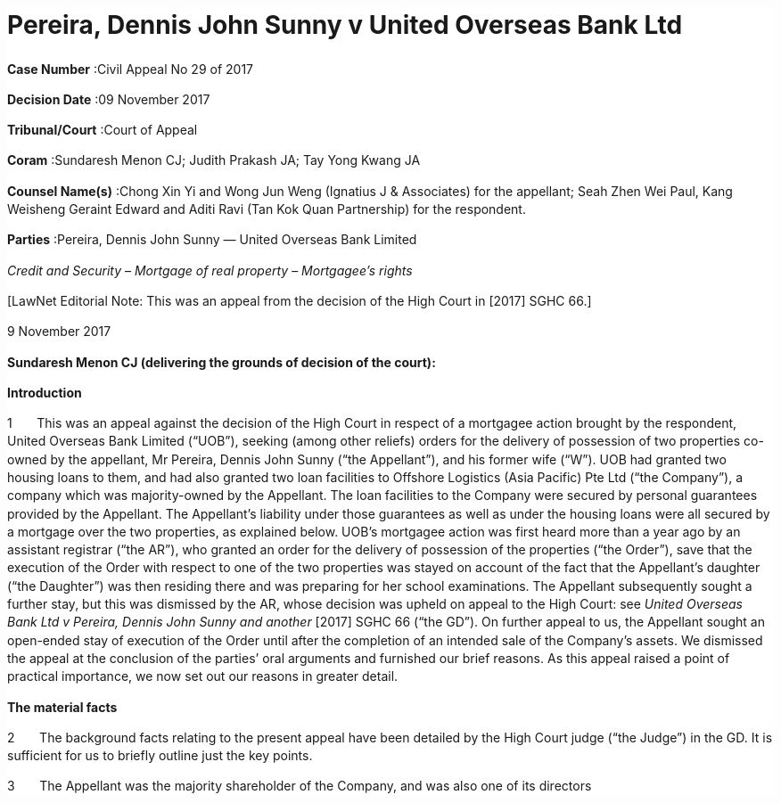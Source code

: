 # Pereira, Dennis John Sunny v United Overseas Bank Ltd 



**Case Number** :Civil Appeal No 29 of 2017 

**Decision Date** :09 November 2017 

**Tribunal/Court** :Court of Appeal 

**Coram** :Sundaresh Menon CJ; Judith Prakash JA; Tay Yong Kwang JA 

**Counsel Name(s)** :Chong Xin Yi and Wong Jun Weng (Ignatius J & Associates) for the appellant; Seah Zhen Wei Paul, Kang Weisheng Geraint Edward and Aditi Ravi (Tan Kok Quan Partnership) for the respondent. 

**Parties** :Pereira, Dennis John Sunny — United Overseas Bank Limited 

_Credit and Security_ – _Mortgage of real property_ – _Mortgagee’s rights_ 

[LawNet Editorial Note: This was an appeal from the decision of the High Court in <span class="citation">[2017] SGHC 66</span>.] 

9 November 2017 

**Sundaresh Menon CJ (delivering the grounds of decision of the court):** 

**Introduction** 

1       This was an appeal against the decision of the High Court in respect of a mortgagee action brought by the respondent, United Overseas Bank Limited (“UOB”), seeking (among other reliefs) orders for the delivery of possession of two properties co-owned by the appellant, Mr Pereira, Dennis John Sunny (“the Appellant”), and his former wife (“W”). UOB had granted two housing loans to them, and had also granted two loan facilities to Offshore Logistics (Asia Pacific) Pte Ltd (“the Company”), a company which was majority-owned by the Appellant. The loan facilities to the Company were secured by personal guarantees provided by the Appellant. The Appellant’s liability under those guarantees as well as under the housing loans were all secured by a mortgage over the two properties, as explained below. UOB’s mortgagee action was first heard more than a year ago by an assistant registrar (“the AR”), who granted an order for the delivery of possession of the properties (“the Order”), save that the execution of the Order with respect to one of the two properties was stayed on account of the fact that the Appellant’s daughter (“the Daughter”) was then residing there and was preparing for her school examinations. The Appellant subsequently sought a further stay, but this was dismissed by the AR, whose decision was upheld on appeal to the High Court: see _United Overseas Bank Ltd v Pereira, Dennis John Sunny and another_ <span class="citation">[2017] SGHC 66</span> (“the GD”). On further appeal to us, the Appellant sought an open-ended stay of execution of the Order until after the completion of an intended sale of the Company’s assets. We dismissed the appeal at the conclusion of the parties’ oral arguments and furnished our brief reasons. As this appeal raised a point of practical importance, we now set out our reasons in greater detail. 

**The material facts** 

2       The background facts relating to the present appeal have been detailed by the High Court judge (“the Judge”) in the GD. It is sufficient for us to briefly outline just the key points. 

3       The Appellant was the majority shareholder of the Company, and was also one of its directors 


